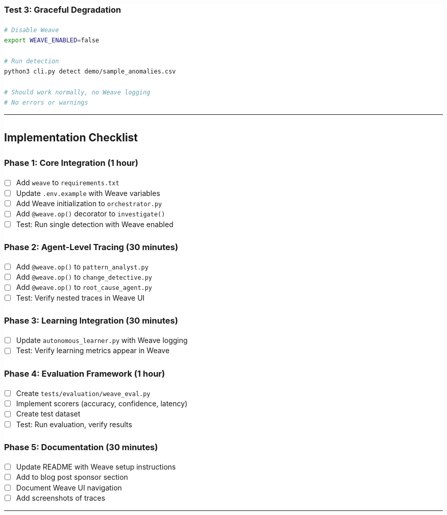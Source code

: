 ### Test 3: Graceful Degradation

```bash
# Disable Weave
export WEAVE_ENABLED=false

# Run detection
python3 cli.py detect demo/sample_anomalies.csv

# Should work normally, no Weave logging
# No errors or warnings
```

---

## Implementation Checklist

### Phase 1: Core Integration (1 hour)

- [ ] Add `weave` to `requirements.txt`
- [ ] Update `.env.example` with Weave variables
- [ ] Add Weave initialization to `orchestrator.py`
- [ ] Add `@weave.op()` decorator to `investigate()`
- [ ] Test: Run single detection with Weave enabled

### Phase 2: Agent-Level Tracing (30 minutes)

- [ ] Add `@weave.op()` to `pattern_analyst.py`
- [ ] Add `@weave.op()` to `change_detective.py`
- [ ] Add `@weave.op()` to `root_cause_agent.py`
- [ ] Test: Verify nested traces in Weave UI

### Phase 3: Learning Integration (30 minutes)

- [ ] Update `autonomous_learner.py` with Weave logging
- [ ] Test: Verify learning metrics appear in Weave

### Phase 4: Evaluation Framework (1 hour)

- [ ] Create `tests/evaluation/weave_eval.py`
- [ ] Implement scorers (accuracy, confidence, latency)
- [ ] Create test dataset
- [ ] Test: Run evaluation, verify results

### Phase 5: Documentation (30 minutes)

- [ ] Update README with Weave setup instructions
- [ ] Add to blog post sponsor section
- [ ] Document Weave UI navigation
- [ ] Add screenshots of traces

---
